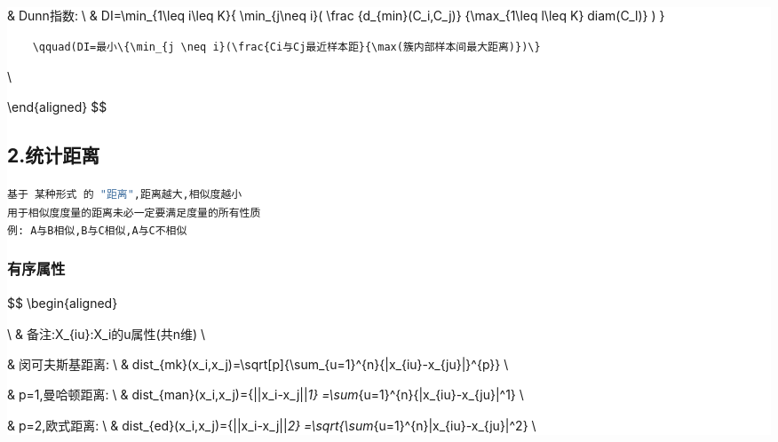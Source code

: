 & Dunn指数:
\\
& DI=\min_{1\leq i\leq K}\{
		\min_{j\neq i}(
		\frac
			{d_{min}(C_i,C_j)}
			{\max_{1\leq l\leq K} diam(C_l)}
			)
		\}
		
		
		\qquad(DI=最小\{\min_{j \neq i}(\frac{Ci与Cj最近样本距}{\max(簇内部样本间最大距离)})\}
\\

\end{aligned}
$$




## 2.统计距离

```python
基于 某种形式 的 "距离",距离越大,相似度越小
用于相似度度量的距离未必一定要满足度量的所有性质
例: A与B相似,B与C相似,A与C不相似


```



### 有序属性


$$
\begin{aligned}

\\ 
& 备注:X_{iu}:X_i的u属性(共n维)
\\


& 闵可夫斯基距离:
\\
& dist_{mk}(x_i,x_j)=\sqrt[p]{\sum_{u=1}^{n}{|x_{iu}-x_{ju}|}^{p}}
\\

& p=1,曼哈顿距离:
\\
& dist_{man}(x_i,x_j)={||x_i-x_j||_1}
                     =\sum_{u=1}^{n}{|x_{iu}-x_{ju}|^1}
\\

& p=2,欧式距离:
\\
& dist_{ed}(x_i,x_j)={||x_i-x_j||_2}
		        	=\sqrt{\sum_{u=1}^{n}|x_{iu}-x_{ju}|^2}
\\
